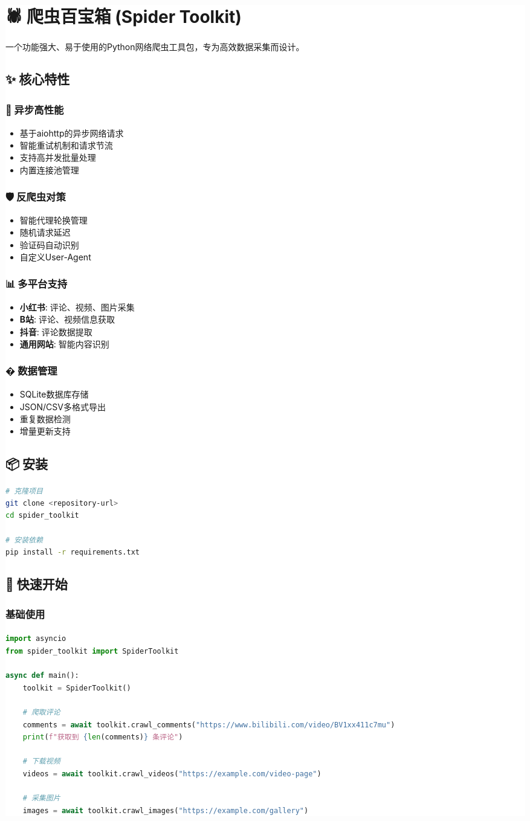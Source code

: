 # 🕷️ 爬虫百宝箱 (Spider Toolkit)

一个功能强大、易于使用的Python网络爬虫工具包，专为高效数据采集而设计。

## ✨ 核心特性

### 🚀 异步高性能
- 基于aiohttp的异步网络请求
- 智能重试机制和请求节流
- 支持高并发批量处理
- 内置连接池管理

### 🛡️ 反爬虫对策
- 智能代理轮换管理
- 随机请求延迟
- 验证码自动识别
- 自定义User-Agent

### 📊 多平台支持
- **小红书**: 评论、视频、图片采集
- **B站**: 评论、视频信息获取
- **抖音**: 评论数据提取
- **通用网站**: 智能内容识别

### �  数据管理
- SQLite数据库存储
- JSON/CSV多格式导出
- 重复数据检测
- 增量更新支持

## 📦 安装

```bash
# 克隆项目
git clone <repository-url>
cd spider_toolkit

# 安装依赖
pip install -r requirements.txt
```

## 🚀 快速开始

### 基础使用

```python
import asyncio
from spider_toolkit import SpiderToolkit

async def main():
    toolkit = SpiderToolkit()
    
    # 爬取评论
    comments = await toolkit.crawl_comments("https://www.bilibili.com/video/BV1xx411c7mu")
    print(f"获取到 {len(comments)} 条评论")
    
    # 下载视频
    videos = await toolkit.crawl_videos("https://example.com/video-page")
    
    # 采集图片
    images = await toolkit.crawl_images("https://example.com/gallery")
```